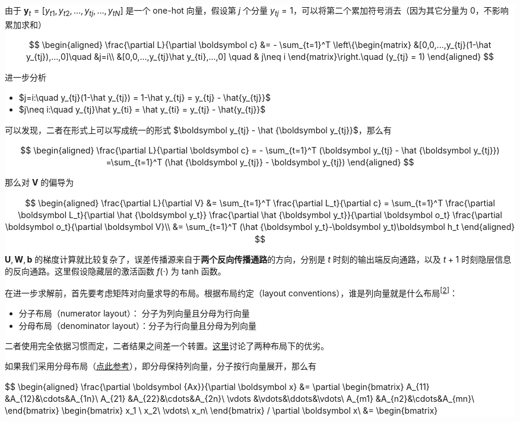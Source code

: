 由于 $\boldsymbol y_{t} = [y_{t1},y_{t2},...,y_{tj},...,y_{tN}]$ 是一个 one-hot 向量，假设第 $j$ 个分量 $y_{tj} = 1$，可以将第二个累加符号消去（因为其它分量为 0，不影响累加求和）

$$
\begin{aligned}
\frac{\partial L}{\partial \boldsymbol c}
&= - \sum_{t=1}^T \left\{\begin{matrix}
&[0,0,...,y_{tj}(1-\hat y_{tj}),...,0]\quad &j=i\\ 
&[0,0,...,y_{tj}\hat y_{ti},...,0] \quad & j\neq i
\end{matrix}\right.\quad (y_{tj} = 1)
\end{aligned}
$$


进一步分析

- $j=i:\quad y_{tj}(1-\hat y_{tj}) = 1-\hat y_{tj} = y_{tj} - \hat{y_{tj}}$
- $j\neq i:\quad y_{tj}\hat y_{ti} = \hat y_{ti} = y_{tj} - \hat{y_{tj}}$

可以发现，二者在形式上可以写成统一的形式 $\boldsymbol y_{tj} - \hat {\boldsymbol y_{tj}}$，那么有

$$
\begin{aligned}
\frac{\partial L}{\partial \boldsymbol c} = - \sum_{t=1}^T (\boldsymbol y_{tj} - \hat {\boldsymbol y_{tj}}) =\sum_{t=1}^T (\hat {\boldsymbol y_{tj}} - \boldsymbol y_{tj})
\end{aligned}
$$

那么对 $\boldsymbol V$ 的偏导为

$$
\begin{aligned}
\frac{\partial L}{\partial V} &= \sum_{t=1}^T \frac{\partial L_t}{\partial c}
= \sum_{t=1}^T \frac{\partial \boldsymbol L_t}{\partial \hat {\boldsymbol y_t}} \frac{\partial \hat {\boldsymbol y_t}}{\partial \boldsymbol o_t} \frac{\partial \boldsymbol o_t}{\partial \boldsymbol V}\\
&= \sum_{t=1}^T (\hat {\boldsymbol y_t}-\boldsymbol y_t)\boldsymbol h_t
\end{aligned}
$$

$\boldsymbol U,\boldsymbol W,\boldsymbol b$ 的梯度计算就比较复杂了，误差传播源来自于**两个反向传播通路**的方向，分别是 $t$ 时刻的输出端反向通路，以及 $t+1$ 时刻隐层信息的反向通路。这里假设隐藏层的激活函数 $f(\cdot)$ 为 tanh 函数。

在进一步求解前，首先要考虑矩阵对向量求导的布局。根据布局约定（layout conventions），谁是列向量就是什么布局<sup>[[2](#ref2)]</sup>：

- 分子布局（numerator layout）： 分子为列向量且分母为行向量 
- 分母布局（denominator layout）：分子为行向量且分母为列向量

二者使用完全依据习惯而定，二者结果之间差一个转置。[这里](https://www.zhihu.com/question/352174717)讨论了两种布局下的优劣。




如果我们采用分母布局（[点此参考](https://www.pianshen.com/article/5516168061/)），即分母保持列向量，分子按行向量展开，那么有

$$
\begin{aligned}
\frac{\partial \boldsymbol {Ax}}{\partial \boldsymbol x} &= \partial
\begin{bmatrix}
A_{11} &A_{12}&\cdots&A_{1n}\\
A_{21} &A_{22}&\cdots&A_{2n}\\
\vdots &\vdots&\ddots&\vdots\\
A_{m1} &A_{n2}&\cdots&A_{mn}\\
\end{bmatrix}
\begin{bmatrix}
x_1 \\
x_2\\
\vdots\\
x_n\\
\end{bmatrix} / \partial \boldsymbol x\\
&= \begin{bmatrix}